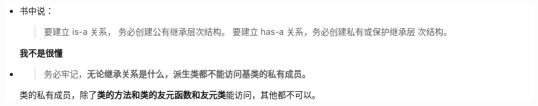   * 书中说：

    > 要建立 is-a 关系， 务必创建公有继承层次结构。
    > 要建立 has-a 关系，务必创建私有或保护继承层
    > 次结构。

    **我不是很懂**

* > 务必牢记，**无论继承关系是什么，派生类都不能访问基类的私有成员。**

  类的私有成员，除了**类的方法和类的友元函数和友元类**能访问，其他都不可以。